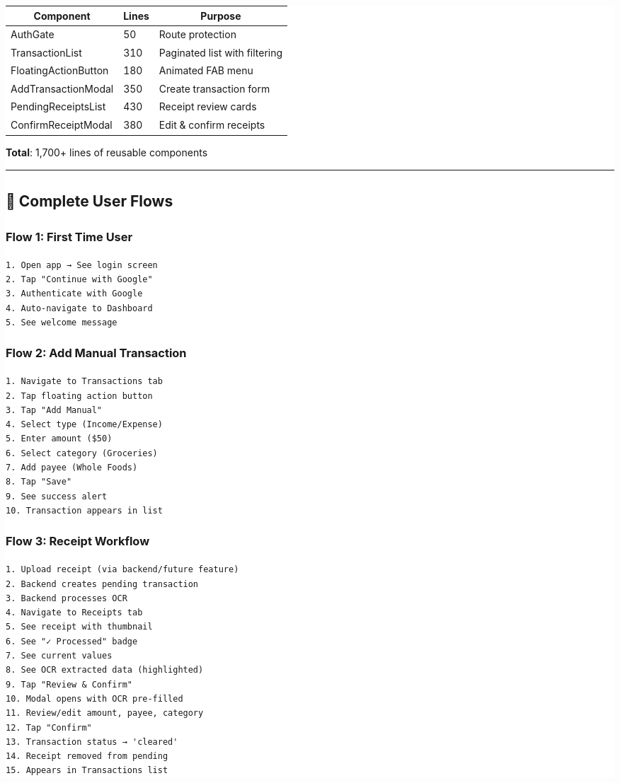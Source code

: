 | Component | Lines | Purpose |
|-----------|-------|---------|
| AuthGate | 50 | Route protection |
| TransactionList | 310 | Paginated list with filtering |
| FloatingActionButton | 180 | Animated FAB menu |
| AddTransactionModal | 350 | Create transaction form |
| PendingReceiptsList | 430 | Receipt review cards |
| ConfirmReceiptModal | 380 | Edit & confirm receipts |

**Total**: 1,700+ lines of reusable components

---

## 🔄 **Complete User Flows**

### **Flow 1: First Time User**
```
1. Open app → See login screen
2. Tap "Continue with Google"
3. Authenticate with Google
4. Auto-navigate to Dashboard
5. See welcome message
```

### **Flow 2: Add Manual Transaction**
```
1. Navigate to Transactions tab
2. Tap floating action button
3. Tap "Add Manual"
4. Select type (Income/Expense)
5. Enter amount ($50)
6. Select category (Groceries)
7. Add payee (Whole Foods)
8. Tap "Save"
9. See success alert
10. Transaction appears in list
```

### **Flow 3: Receipt Workflow**
```
1. Upload receipt (via backend/future feature)
2. Backend creates pending transaction
3. Backend processes OCR
4. Navigate to Receipts tab
5. See receipt with thumbnail
6. See "✓ Processed" badge
7. See current values
8. See OCR extracted data (highlighted)
9. Tap "Review & Confirm"
10. Modal opens with OCR pre-filled
11. Review/edit amount, payee, category
12. Tap "Confirm"
13. Transaction status → 'cleared'
14. Receipt removed from pending
15. Appears in Transactions list
```
